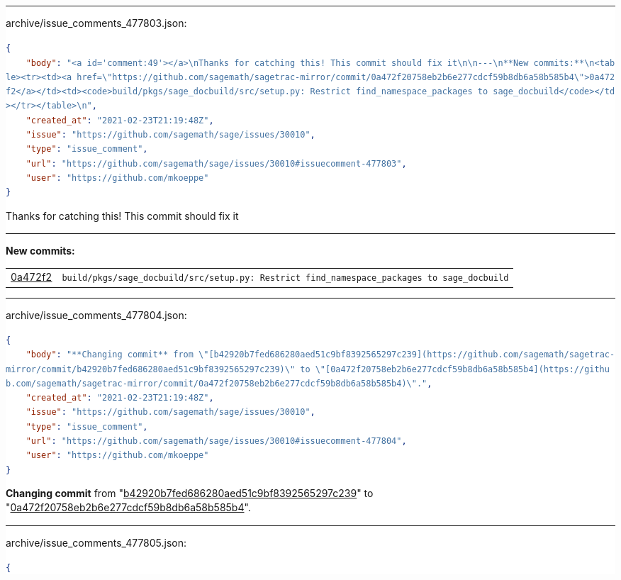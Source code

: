 

---

archive/issue_comments_477803.json:
```json
{
    "body": "<a id='comment:49'></a>\nThanks for catching this! This commit should fix it\n\n---\n**New commits:**\n<table><tr><td><a href=\"https://github.com/sagemath/sagetrac-mirror/commit/0a472f20758eb2b6e277cdcf59b8db6a58b585b4\">0a472f2</a></td><td><code>build/pkgs/sage_docbuild/src/setup.py: Restrict find_namespace_packages to sage_docbuild</code></td></tr></table>\n",
    "created_at": "2021-02-23T21:19:48Z",
    "issue": "https://github.com/sagemath/sage/issues/30010",
    "type": "issue_comment",
    "url": "https://github.com/sagemath/sage/issues/30010#issuecomment-477803",
    "user": "https://github.com/mkoeppe"
}
```

<a id='comment:49'></a>
Thanks for catching this! This commit should fix it

---
**New commits:**
<table><tr><td><a href="https://github.com/sagemath/sagetrac-mirror/commit/0a472f20758eb2b6e277cdcf59b8db6a58b585b4">0a472f2</a></td><td><code>build/pkgs/sage_docbuild/src/setup.py: Restrict find_namespace_packages to sage_docbuild</code></td></tr></table>




---

archive/issue_comments_477804.json:
```json
{
    "body": "**Changing commit** from \"[b42920b7fed686280aed51c9bf8392565297c239](https://github.com/sagemath/sagetrac-mirror/commit/b42920b7fed686280aed51c9bf8392565297c239)\" to \"[0a472f20758eb2b6e277cdcf59b8db6a58b585b4](https://github.com/sagemath/sagetrac-mirror/commit/0a472f20758eb2b6e277cdcf59b8db6a58b585b4)\".",
    "created_at": "2021-02-23T21:19:48Z",
    "issue": "https://github.com/sagemath/sage/issues/30010",
    "type": "issue_comment",
    "url": "https://github.com/sagemath/sage/issues/30010#issuecomment-477804",
    "user": "https://github.com/mkoeppe"
}
```

**Changing commit** from "[b42920b7fed686280aed51c9bf8392565297c239](https://github.com/sagemath/sagetrac-mirror/commit/b42920b7fed686280aed51c9bf8392565297c239)" to "[0a472f20758eb2b6e277cdcf59b8db6a58b585b4](https://github.com/sagemath/sagetrac-mirror/commit/0a472f20758eb2b6e277cdcf59b8db6a58b585b4)".



---

archive/issue_comments_477805.json:
```json
{
